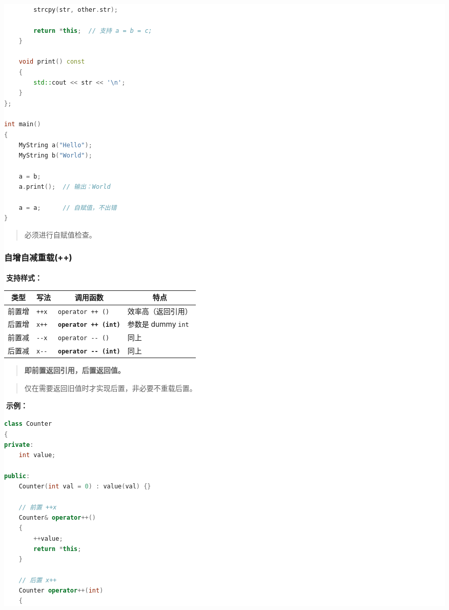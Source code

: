 ```cpp
        strcpy(str, other.str);

        return *this;  // 支持 a = b = c;
    }

    void print() const 
    {
        std::cout << str << '\n';
    }
};

int main()
{
    MyString a("Hello");
    MyString b("World");

    a = b;
    a.print();  // 输出：World

    a = a;      // 自赋值，不出错
}
```

> 必须进行自赋值检查。



### 自增自减重载(++)

​	**支持样式：**

| 类型   | 写法  | 调用函数                | 特点               |
| ------ | ----- | ----------------------- | ------------------ |
| 前置增 | `++x` | `operator ++ ()`        | 效率高（返回引用） |
| 后置增 | `x++` | **`operator ++ (int)`** | 参数是 dummy `int` |
| 前置减 | `--x` | `operator -- ()`        | 同上               |
| 后置减 | `x--` | **`operator -- (int)`** | 同上               |

> **即前置返回引用，后置返回值。**

> 仅在需要返回旧值时才实现后置，非必要不重载后置。



​	**示例：**

```cpp
class Counter 
{
private:
    int value;

public:
    Counter(int val = 0) : value(val) {}

    // 前置 ++x
    Counter& operator++() 
    {
        ++value;
        return *this;
    }

    // 后置 x++
    Counter operator++(int) 
    {
```